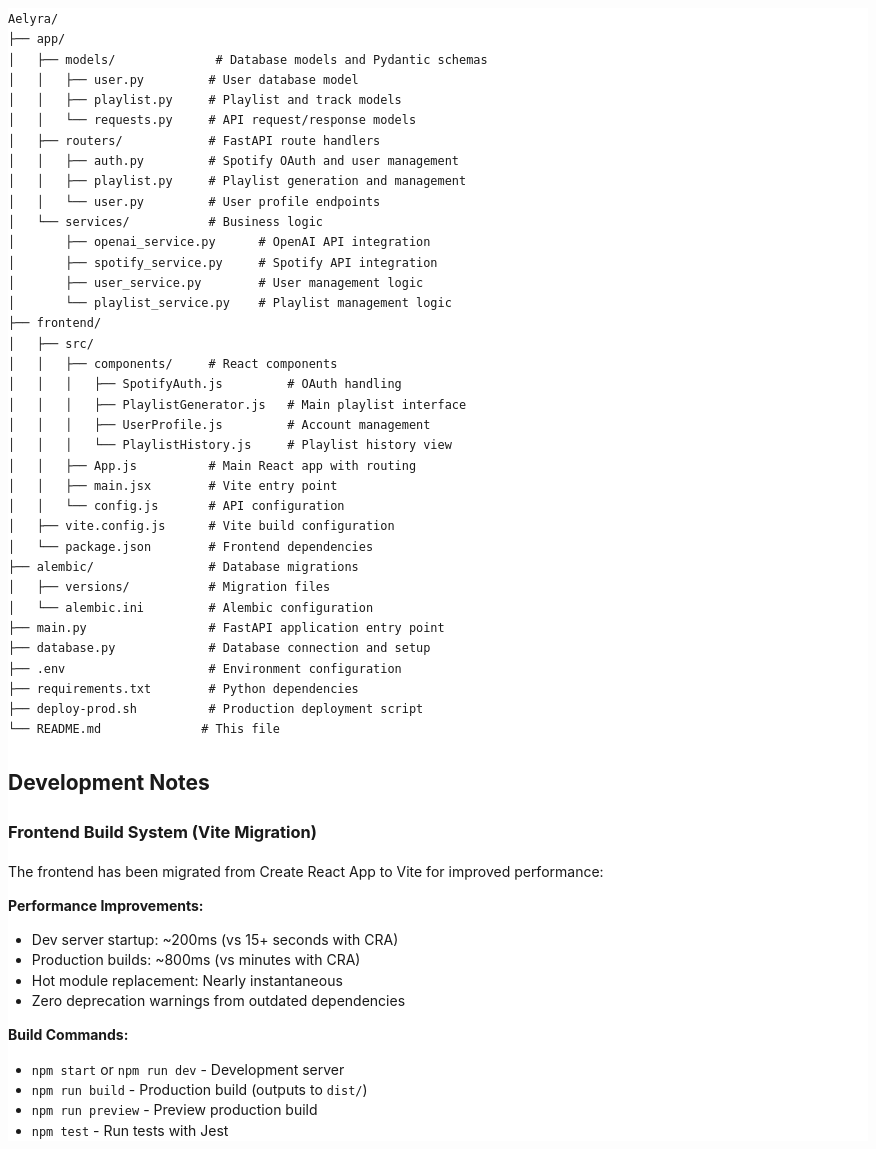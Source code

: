 ```
Aelyra/
├── app/
│   ├── models/              # Database models and Pydantic schemas
│   │   ├── user.py         # User database model
│   │   ├── playlist.py     # Playlist and track models
│   │   └── requests.py     # API request/response models
│   ├── routers/            # FastAPI route handlers
│   │   ├── auth.py         # Spotify OAuth and user management
│   │   ├── playlist.py     # Playlist generation and management
│   │   └── user.py         # User profile endpoints
│   └── services/           # Business logic
│       ├── openai_service.py      # OpenAI API integration
│       ├── spotify_service.py     # Spotify API integration
│       ├── user_service.py        # User management logic
│       └── playlist_service.py    # Playlist management logic
├── frontend/
│   ├── src/
│   │   ├── components/     # React components
│   │   │   ├── SpotifyAuth.js         # OAuth handling
│   │   │   ├── PlaylistGenerator.js   # Main playlist interface
│   │   │   ├── UserProfile.js         # Account management
│   │   │   └── PlaylistHistory.js     # Playlist history view
│   │   ├── App.js          # Main React app with routing
│   │   ├── main.jsx        # Vite entry point
│   │   └── config.js       # API configuration
│   ├── vite.config.js      # Vite build configuration
│   └── package.json        # Frontend dependencies
├── alembic/                # Database migrations
│   ├── versions/           # Migration files
│   └── alembic.ini         # Alembic configuration
├── main.py                 # FastAPI application entry point
├── database.py             # Database connection and setup
├── .env                    # Environment configuration
├── requirements.txt        # Python dependencies
├── deploy-prod.sh          # Production deployment script
└── README.md              # This file
```

## Development Notes

### Frontend Build System (Vite Migration)

The frontend has been migrated from Create React App to Vite for improved performance:

**Performance Improvements:**
- Dev server startup: ~200ms (vs 15+ seconds with CRA)
- Production builds: ~800ms (vs minutes with CRA)
- Hot module replacement: Nearly instantaneous
- Zero deprecation warnings from outdated dependencies

**Build Commands:**
- `npm start` or `npm run dev` - Development server
- `npm run build` - Production build (outputs to `dist/`)
- `npm run preview` - Preview production build
- `npm test` - Run tests with Jest
